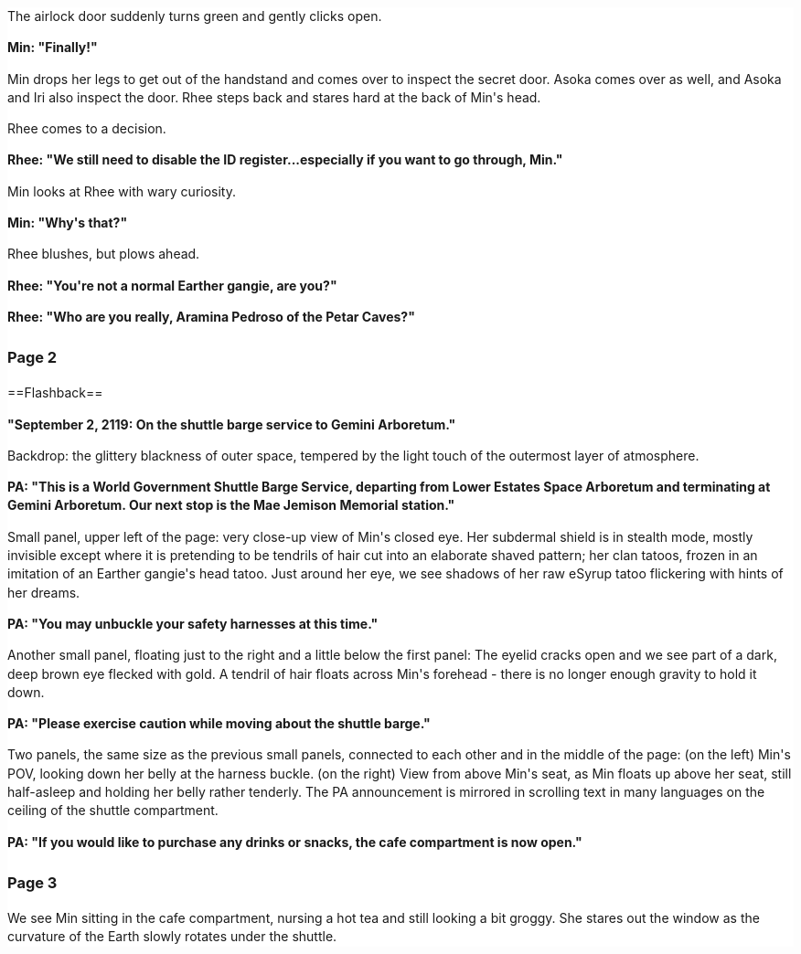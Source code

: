 The airlock door suddenly turns green and gently clicks open. 

**Min: "Finally!"**

Min drops her legs to get out of the handstand and comes over to inspect the secret door. Asoka comes over as well, and Asoka and Iri also inspect the door. Rhee steps back and stares hard at the back of Min's head. 

Rhee comes to a decision. 

**Rhee: "We still need to disable the ID register...especially if you want to go through, Min."**

Min looks at Rhee with wary curiosity. 

**Min: "Why's that?"**

Rhee blushes, but plows ahead. 

**Rhee: "You're not a normal Earther gangie, are you?"**

**Rhee: "Who are you really, Aramina Pedroso of the Petar Caves?"**

### Page 2

==Flashback==

**"September 2, 2119: On the shuttle barge service to Gemini Arboretum."**

Backdrop: the glittery blackness of outer space, tempered by the light touch of the outermost layer of atmosphere. 

**PA: "This is a World Government Shuttle Barge Service, departing from Lower Estates Space Arboretum and terminating at Gemini Arboretum. Our next stop is the Mae Jemison Memorial station."**

Small panel, upper left of the page: very close-up view of Min's closed eye. Her subdermal shield is in stealth mode, mostly invisible except where it is pretending to be tendrils of hair cut into an elaborate shaved pattern; her clan tatoos, frozen in an imitation of an Earther gangie's head tatoo. Just around her eye, we see shadows of her raw eSyrup tatoo flickering with hints of her dreams. 

**PA: "You may unbuckle your safety harnesses at this time."**

Another small panel, floating just to the right and a little below the first panel: The eyelid cracks open and we see part of a dark, deep brown eye flecked with gold. A tendril of hair floats across Min's forehead - there is no longer enough gravity to hold it down. 

**PA: "Please exercise caution while moving about the shuttle barge."**

Two panels, the same size as the previous small panels, connected to each other and in the middle of the page: (on the left) Min's POV, looking down her belly at the harness buckle. (on the right) View from above Min's seat, as Min floats up above her seat, still half-asleep and holding her belly rather tenderly. The PA announcement is mirrored in scrolling text in many languages on the ceiling of the shuttle compartment. 

**PA: "If you would like to purchase any drinks or snacks, the cafe compartment is now open."**

### Page 3

We see Min sitting in the cafe compartment, nursing a hot tea and still looking a bit groggy. She stares out the window as the curvature of the Earth slowly rotates under the shuttle. 
